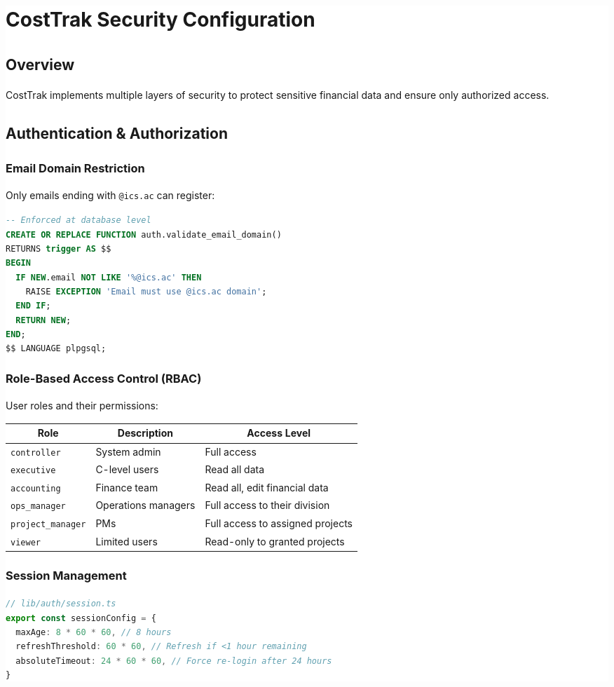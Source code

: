 # CostTrak Security Configuration

## Overview

CostTrak implements multiple layers of security to protect sensitive financial data and ensure only authorized access.

## Authentication & Authorization

### Email Domain Restriction

Only emails ending with `@ics.ac` can register:

```sql
-- Enforced at database level
CREATE OR REPLACE FUNCTION auth.validate_email_domain()
RETURNS trigger AS $$
BEGIN
  IF NEW.email NOT LIKE '%@ics.ac' THEN
    RAISE EXCEPTION 'Email must use @ics.ac domain';
  END IF;
  RETURN NEW;
END;
$$ LANGUAGE plpgsql;
```

### Role-Based Access Control (RBAC)

User roles and their permissions:

| Role | Description | Access Level |
|------|-------------|--------------|
| `controller` | System admin | Full access |
| `executive` | C-level users | Read all data |
| `accounting` | Finance team | Read all, edit financial data |
| `ops_manager` | Operations managers | Full access to their division |
| `project_manager` | PMs | Full access to assigned projects |
| `viewer` | Limited users | Read-only to granted projects |

### Session Management

```typescript
// lib/auth/session.ts
export const sessionConfig = {
  maxAge: 8 * 60 * 60, // 8 hours
  refreshThreshold: 60 * 60, // Refresh if <1 hour remaining
  absoluteTimeout: 24 * 60 * 60, // Force re-login after 24 hours
}
```
